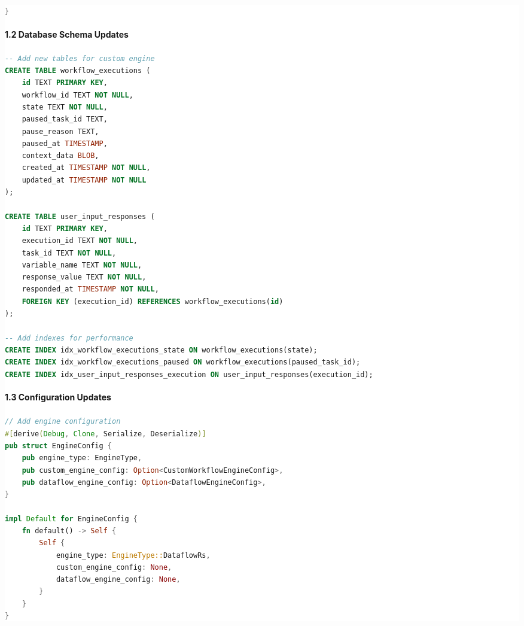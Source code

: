 ```rust
}
```

#### 1.2 Database Schema Updates
```sql
-- Add new tables for custom engine
CREATE TABLE workflow_executions (
    id TEXT PRIMARY KEY,
    workflow_id TEXT NOT NULL,
    state TEXT NOT NULL,
    paused_task_id TEXT,
    pause_reason TEXT,
    paused_at TIMESTAMP,
    context_data BLOB,
    created_at TIMESTAMP NOT NULL,
    updated_at TIMESTAMP NOT NULL
);

CREATE TABLE user_input_responses (
    id TEXT PRIMARY KEY,
    execution_id TEXT NOT NULL,
    task_id TEXT NOT NULL,
    variable_name TEXT NOT NULL,
    response_value TEXT NOT NULL,
    responded_at TIMESTAMP NOT NULL,
    FOREIGN KEY (execution_id) REFERENCES workflow_executions(id)
);

-- Add indexes for performance
CREATE INDEX idx_workflow_executions_state ON workflow_executions(state);
CREATE INDEX idx_workflow_executions_paused ON workflow_executions(paused_task_id);
CREATE INDEX idx_user_input_responses_execution ON user_input_responses(execution_id);
```

#### 1.3 Configuration Updates
```rust
// Add engine configuration
#[derive(Debug, Clone, Serialize, Deserialize)]
pub struct EngineConfig {
    pub engine_type: EngineType,
    pub custom_engine_config: Option<CustomWorkflowEngineConfig>,
    pub dataflow_engine_config: Option<DataflowEngineConfig>,
}

impl Default for EngineConfig {
    fn default() -> Self {
        Self {
            engine_type: EngineType::DataflowRs,
            custom_engine_config: None,
            dataflow_engine_config: None,
        }
    }
}
```
